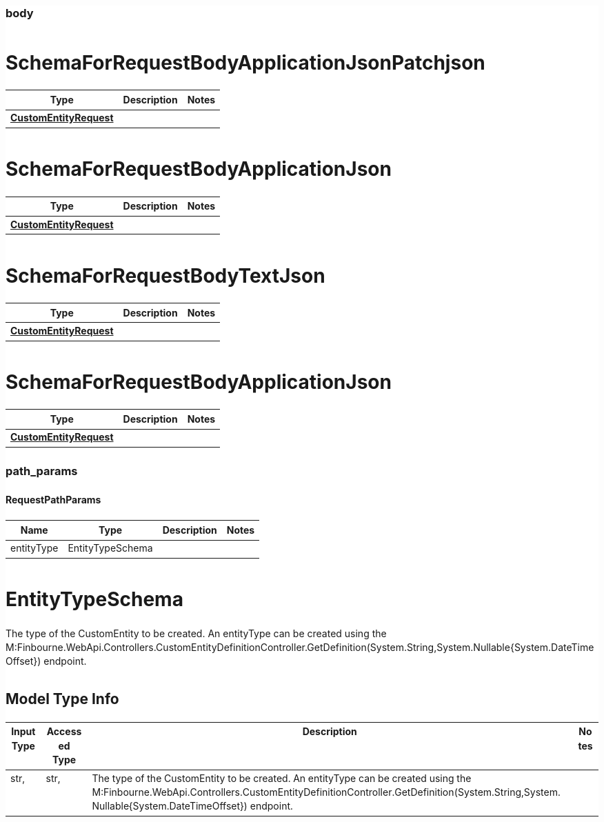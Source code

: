 
### body

# SchemaForRequestBodyApplicationJsonPatchjson
Type | Description  | Notes
------------- | ------------- | -------------
[**CustomEntityRequest**](../../models/CustomEntityRequest.md) |  | 


# SchemaForRequestBodyApplicationJson
Type | Description  | Notes
------------- | ------------- | -------------
[**CustomEntityRequest**](../../models/CustomEntityRequest.md) |  | 


# SchemaForRequestBodyTextJson
Type | Description  | Notes
------------- | ------------- | -------------
[**CustomEntityRequest**](../../models/CustomEntityRequest.md) |  | 


# SchemaForRequestBodyApplicationJson
Type | Description  | Notes
------------- | ------------- | -------------
[**CustomEntityRequest**](../../models/CustomEntityRequest.md) |  | 


### path_params
#### RequestPathParams

Name | Type | Description  | Notes
------------- | ------------- | ------------- | -------------
entityType | EntityTypeSchema | | 

# EntityTypeSchema

The type of the CustomEntity to be created. An entityType can be created using the M:Finbourne.WebApi.Controllers.CustomEntityDefinitionController.GetDefinition(System.String,System.Nullable{System.DateTimeOffset}) endpoint.

## Model Type Info
Input Type | Accessed Type | Description | Notes
------------ | ------------- | ------------- | -------------
str,  | str,  | The type of the CustomEntity to be created. An entityType can be created using the M:Finbourne.WebApi.Controllers.CustomEntityDefinitionController.GetDefinition(System.String,System.Nullable{System.DateTimeOffset}) endpoint. | 
